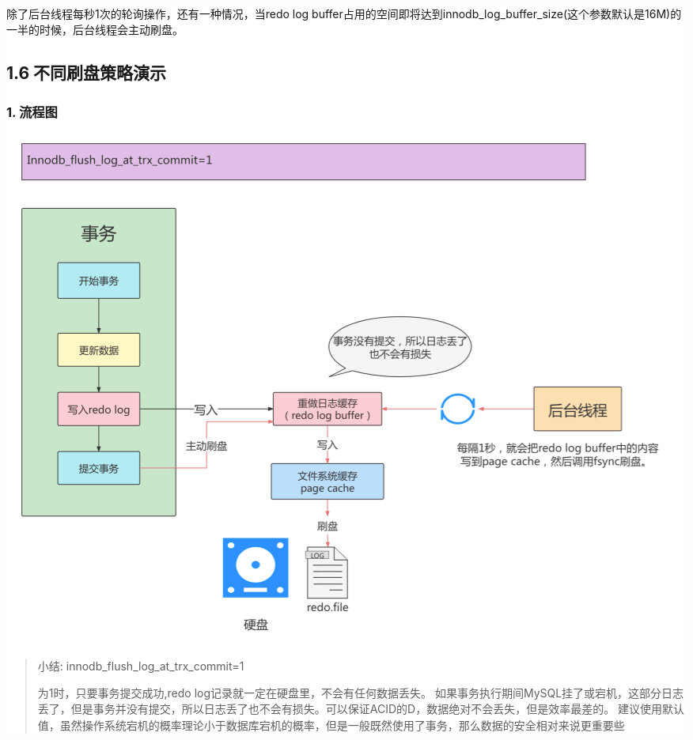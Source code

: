除了后台线程每秒1次的轮询操作，还有一种情况，当redo log buffer占用的空间即将达到innodb_log_buffer_size(这个参数默认是16M)的一半的时候，后台线程会主动刷盘。

## 1.6 不同刷盘策略演示

### 1. 流程图

![不同刷盘策略](../../img/mysql/mysql事务日志/7.不同刷盘策略.png)

> 小结: innodb_flush_log_at_trx_commit=1
>
> 为1时，只要事务提交成功,redo log记录就一定在硬盘里，不会有任何数据丢失。
> 如果事务执行期间MySQL挂了或宕机，这部分日志丢了，但是事务并没有提交，所以日志丢了也不会有损失。可以保证ACID的D，数据绝对不会丢失，但是效率最差的。
> 建议使用默认值，虽然操作系统宕机的概率理论小于数据库宕机的概率，但是一般既然使用了事务，那么数据的安全相对来说更重要些

